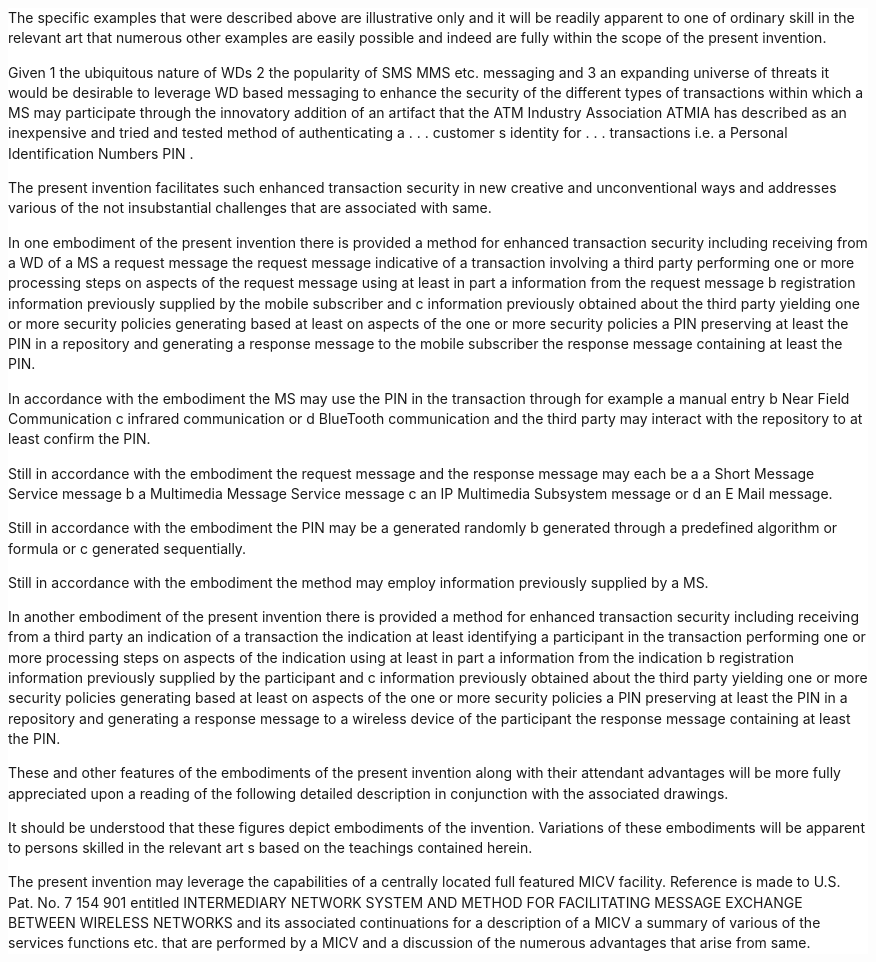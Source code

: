 The specific examples that were described above are illustrative only and it will be readily apparent to one of ordinary skill in the relevant art that numerous other examples are easily possible and indeed are fully within the scope of the present invention.

Given 1 the ubiquitous nature of WDs 2 the popularity of SMS MMS etc. messaging and 3 an expanding universe of threats it would be desirable to leverage WD based messaging to enhance the security of the different types of transactions within which a MS may participate through the innovatory addition of an artifact that the ATM Industry Association ATMIA has described as an inexpensive and tried and tested method of authenticating a . . . customer s identity for . . . transactions i.e. a Personal Identification Numbers PIN .

The present invention facilitates such enhanced transaction security in new creative and unconventional ways and addresses various of the not insubstantial challenges that are associated with same.

In one embodiment of the present invention there is provided a method for enhanced transaction security including receiving from a WD of a MS a request message the request message indicative of a transaction involving a third party performing one or more processing steps on aspects of the request message using at least in part a information from the request message b registration information previously supplied by the mobile subscriber and c information previously obtained about the third party yielding one or more security policies generating based at least on aspects of the one or more security policies a PIN preserving at least the PIN in a repository and generating a response message to the mobile subscriber the response message containing at least the PIN.

In accordance with the embodiment the MS may use the PIN in the transaction through for example a manual entry b Near Field Communication c infrared communication or d BlueTooth communication and the third party may interact with the repository to at least confirm the PIN.

Still in accordance with the embodiment the request message and the response message may each be a a Short Message Service message b a Multimedia Message Service message c an IP Multimedia Subsystem message or d an E Mail message.

Still in accordance with the embodiment the PIN may be a generated randomly b generated through a predefined algorithm or formula or c generated sequentially.

Still in accordance with the embodiment the method may employ information previously supplied by a MS.

In another embodiment of the present invention there is provided a method for enhanced transaction security including receiving from a third party an indication of a transaction the indication at least identifying a participant in the transaction performing one or more processing steps on aspects of the indication using at least in part a information from the indication b registration information previously supplied by the participant and c information previously obtained about the third party yielding one or more security policies generating based at least on aspects of the one or more security policies a PIN preserving at least the PIN in a repository and generating a response message to a wireless device of the participant the response message containing at least the PIN.

These and other features of the embodiments of the present invention along with their attendant advantages will be more fully appreciated upon a reading of the following detailed description in conjunction with the associated drawings.

It should be understood that these figures depict embodiments of the invention. Variations of these embodiments will be apparent to persons skilled in the relevant art s based on the teachings contained herein.

The present invention may leverage the capabilities of a centrally located full featured MICV facility. Reference is made to U.S. Pat. No. 7 154 901 entitled INTERMEDIARY NETWORK SYSTEM AND METHOD FOR FACILITATING MESSAGE EXCHANGE BETWEEN WIRELESS NETWORKS and its associated continuations for a description of a MICV a summary of various of the services functions etc. that are performed by a MICV and a discussion of the numerous advantages that arise from same.
